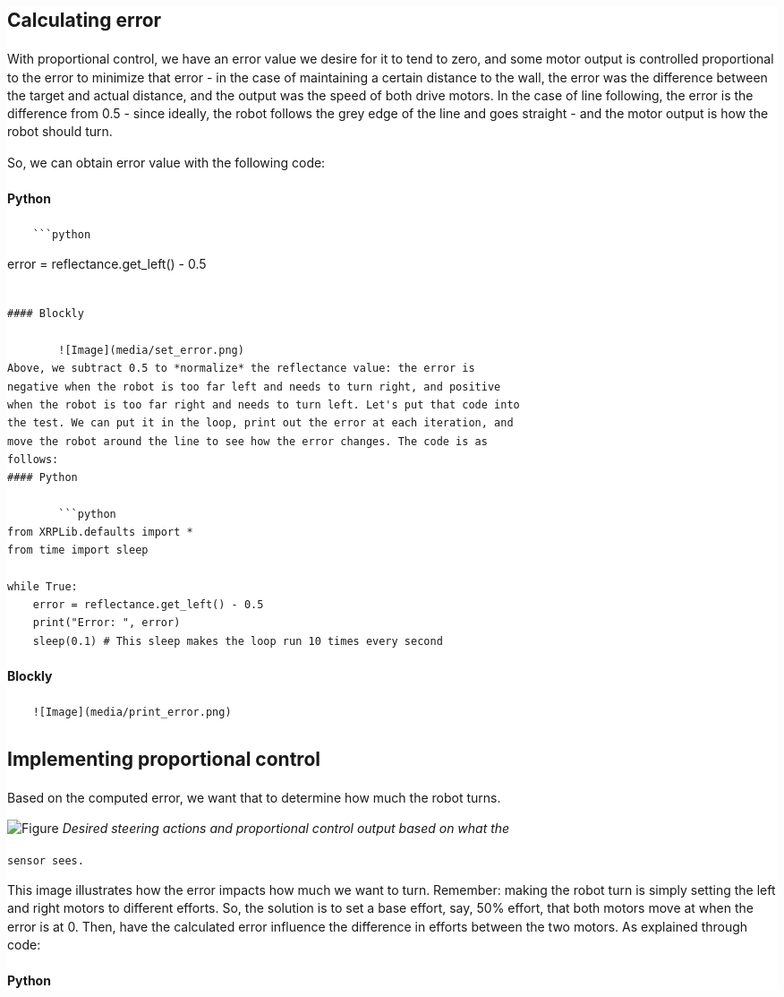 ## Calculating error

With proportional control, we have an error value we desire for it to tend to
zero, and some motor output is controlled proportional to the error to minimize
that error - in the case of maintaining a certain distance to the wall, the
error was the difference between the target and actual distance, and the output
was the speed of both drive motors. In the case of line following, the error is
the difference from 0.5 - since ideally, the robot follows the grey edge of the
line and goes straight - and the motor output is how the robot should turn.

So, we can obtain error value with the following code:
#### Python

        ```python
error = reflectance.get_left() - 0.5
```

#### Blockly

        ![Image](media/set_error.png)
Above, we subtract 0.5 to *normalize* the reflectance value: the error is
negative when the robot is too far left and needs to turn right, and positive
when the robot is too far right and needs to turn left. Let's put that code into
the test. We can put it in the loop, print out the error at each iteration, and
move the robot around the line to see how the error changes. The code is as
follows:
#### Python

        ```python
from XRPLib.defaults import *
from time import sleep

while True:
    error = reflectance.get_left() - 0.5
    print("Error: ", error)
    sleep(0.1) # This sleep makes the loop run 10 times every second
```

#### Blockly

        ![Image](media/print_error.png)
## Implementing proportional control

Based on the computed error, we want that to determine how much the robot turns.

![Figure](media/p_control_2.png)
*Desired steering actions and proportional control output based on what the*

    sensor sees.

This image illustrates how the error impacts how much we want to turn. Remember:
making the robot turn is simply setting the left and right motors to different
efforts. So, the solution is to set a base effort, say, 50% effort, that both
motors move at when the error is at 0. Then, have the calculated error influence
the difference in efforts between the two motors. As explained through code:
#### Python

